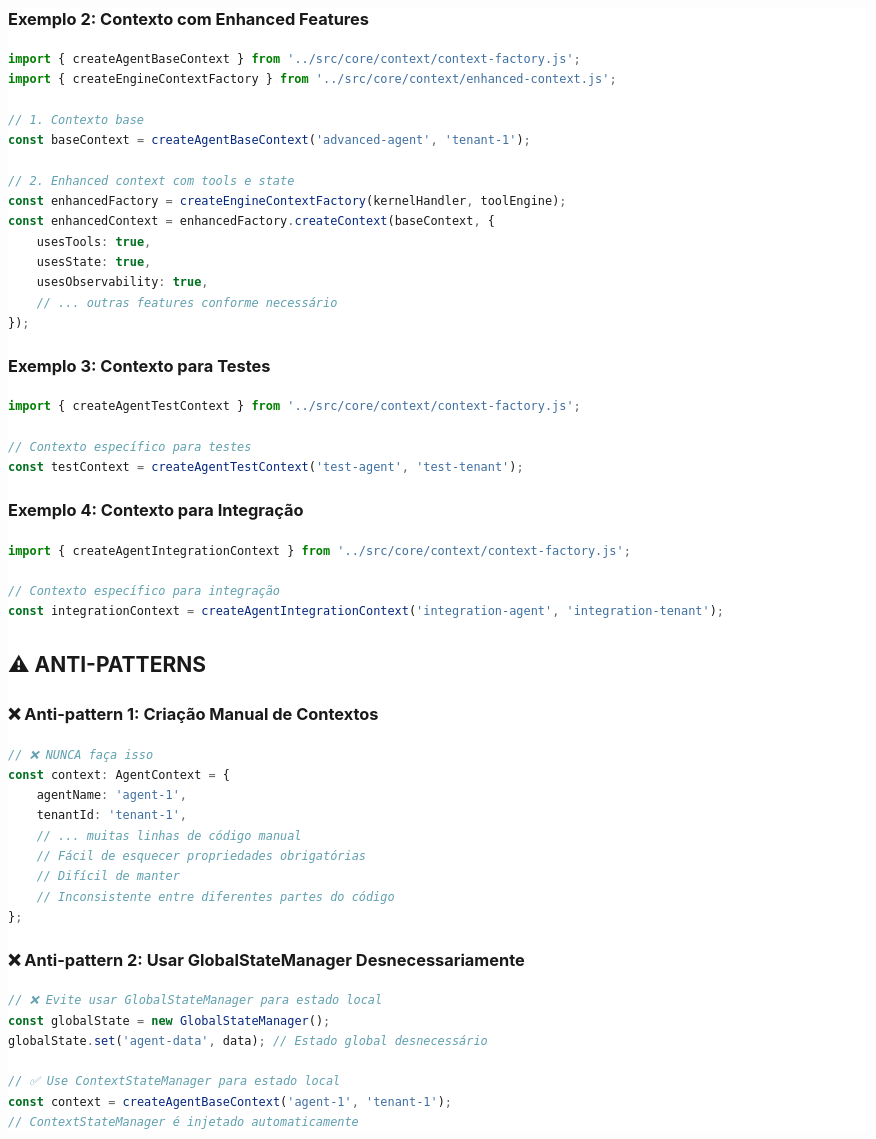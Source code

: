 ### Exemplo 2: Contexto com Enhanced Features
```typescript
import { createAgentBaseContext } from '../src/core/context/context-factory.js';
import { createEngineContextFactory } from '../src/core/context/enhanced-context.js';

// 1. Contexto base
const baseContext = createAgentBaseContext('advanced-agent', 'tenant-1');

// 2. Enhanced context com tools e state
const enhancedFactory = createEngineContextFactory(kernelHandler, toolEngine);
const enhancedContext = enhancedFactory.createContext(baseContext, {
    usesTools: true,
    usesState: true,
    usesObservability: true,
    // ... outras features conforme necessário
});
```

### Exemplo 3: Contexto para Testes
```typescript
import { createAgentTestContext } from '../src/core/context/context-factory.js';

// Contexto específico para testes
const testContext = createAgentTestContext('test-agent', 'test-tenant');
```

### Exemplo 4: Contexto para Integração
```typescript
import { createAgentIntegrationContext } from '../src/core/context/context-factory.js';

// Contexto específico para integração
const integrationContext = createAgentIntegrationContext('integration-agent', 'integration-tenant');
```

## ⚠️ ANTI-PATTERNS

### ❌ Anti-pattern 1: Criação Manual de Contextos
```typescript
// ❌ NUNCA faça isso
const context: AgentContext = {
    agentName: 'agent-1',
    tenantId: 'tenant-1',
    // ... muitas linhas de código manual
    // Fácil de esquecer propriedades obrigatórias
    // Difícil de manter
    // Inconsistente entre diferentes partes do código
};
```

### ❌ Anti-pattern 2: Usar GlobalStateManager Desnecessariamente
```typescript
// ❌ Evite usar GlobalStateManager para estado local
const globalState = new GlobalStateManager();
globalState.set('agent-data', data); // Estado global desnecessário

// ✅ Use ContextStateManager para estado local
const context = createAgentBaseContext('agent-1', 'tenant-1');
// ContextStateManager é injetado automaticamente
```
